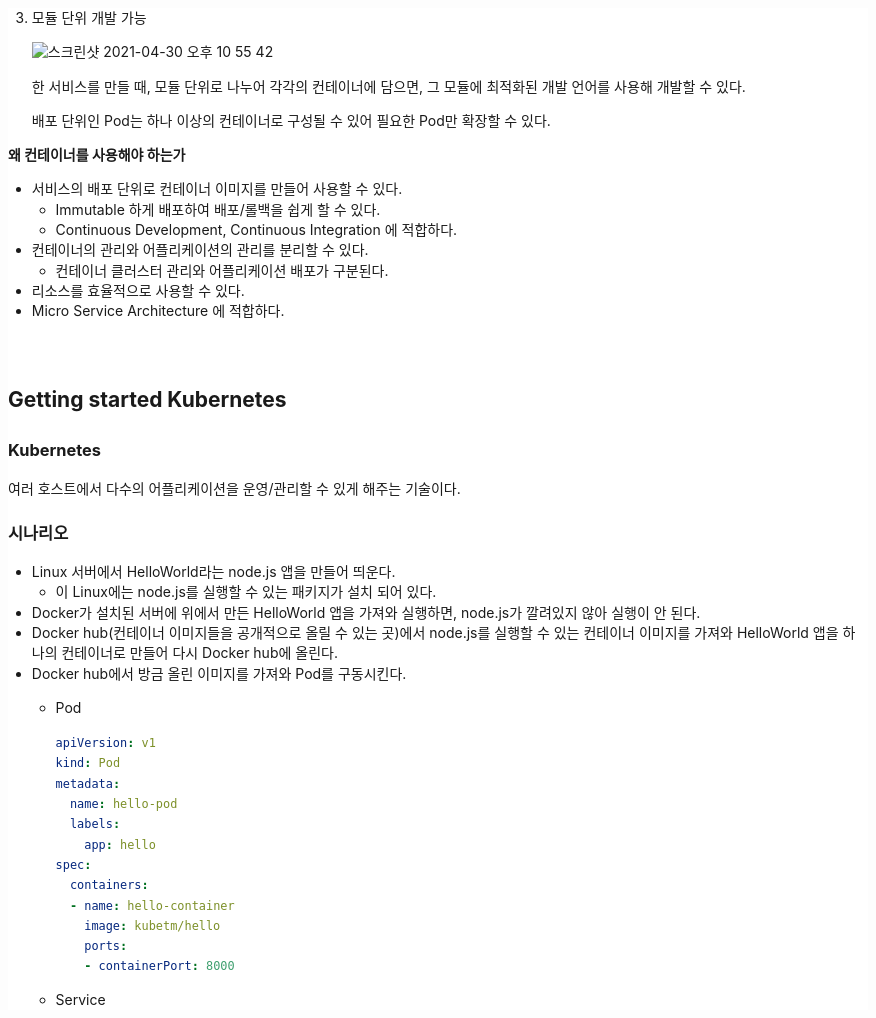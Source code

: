 3. 모듈 단위 개발 가능

    
    <img width="1328" alt="스크린샷 2021-04-30 오후 10 55 42" src="https://user-images.githubusercontent.com/45806836/116705169-33791b80-aa07-11eb-9dc1-cb18db6949bf.png">


    한 서비스를 만들 때, 모듈 단위로 나누어 각각의 컨테이너에 담으면, 그 모듈에 최적화된 개발 언어를 사용해 개발할 수 있다.

    배포 단위인 Pod는 하나 이상의 컨테이너로 구성될 수 있어 필요한 Pod만 확장할 수 있다.

**왜 컨테이너를 사용해야 하는가**

- 서비스의 배포 단위로 컨테이너 이미지를 만들어 사용할 수 있다.
    - Immutable 하게 배포하여 배포/롤백을 쉽게 할 수 있다.
    - Continuous Development, Continuous Integration 에 적합하다.
- 컨테이너의 관리와 어플리케이션의 관리를 분리할 수 있다.
    - 컨테이너 클러스터 관리와 어플리케이션 배포가 구분된다.
- 리소스를 효율적으로 사용할 수 있다.
- Micro Service Architecture 에 적합하다.

&nbsp;

## Getting started Kubernetes

### Kubernetes

여러 호스트에서 다수의 어플리케이션을 운영/관리할 수 있게 해주는 기술이다.

### 시나리오

- Linux 서버에서 HelloWorld라는 node.js 앱을 만들어 띄운다.
    - 이 Linux에는 node.js를 실행할 수 있는 패키지가 설치 되어 있다.
- Docker가 설치된 서버에 위에서 만든 HelloWorld 앱을 가져와 실행하면, node.js가 깔려있지 않아 실행이 안 된다.
- Docker hub(컨테이너 이미지들을 공개적으로 올릴 수 있는 곳)에서 node.js를 실행할 수 있는 컨테이너 이미지를 가져와 HelloWorld 앱을 하나의 컨테이너로 만들어 다시 Docker hub에 올린다.
- Docker hub에서 방금 올린 이미지를 가져와 Pod를 구동시킨다.
    - Pod

        ```yaml
        apiVersion: v1
        kind: Pod
        metadata:
          name: hello-pod
          labels:
            app: hello
        spec:
          containers:
          - name: hello-container
            image: kubetm/hello
            ports:
            - containerPort: 8000
        ```

    - Service
